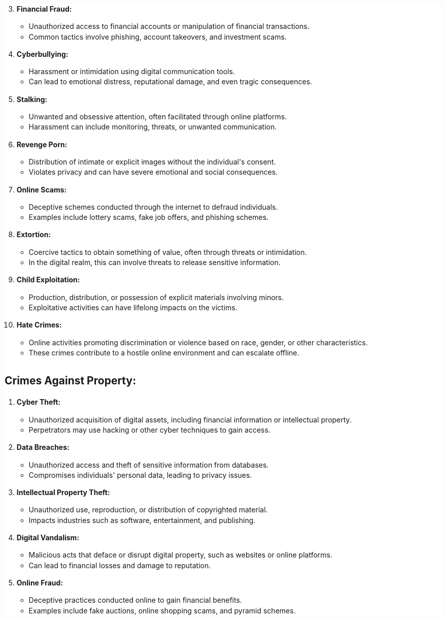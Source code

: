 3. **Financial Fraud:**
   - Unauthorized access to financial accounts or manipulation of financial transactions.
   - Common tactics involve phishing, account takeovers, and investment scams.

4. **Cyberbullying:**
   - Harassment or intimidation using digital communication tools.
   - Can lead to emotional distress, reputational damage, and even tragic consequences.

5. **Stalking:**
   - Unwanted and obsessive attention, often facilitated through online platforms.
   - Harassment can include monitoring, threats, or unwanted communication.

6. **Revenge Porn:**
   - Distribution of intimate or explicit images without the individual's consent.
   - Violates privacy and can have severe emotional and social consequences.

7. **Online Scams:**
   - Deceptive schemes conducted through the internet to defraud individuals.
   - Examples include lottery scams, fake job offers, and phishing schemes.

8. **Extortion:**
   - Coercive tactics to obtain something of value, often through threats or intimidation.
   - In the digital realm, this can involve threats to release sensitive information.

9. **Child Exploitation:**
   - Production, distribution, or possession of explicit materials involving minors.
   - Exploitative activities can have lifelong impacts on the victims.

10. **Hate Crimes:**
    - Online activities promoting discrimination or violence based on race, gender, or other characteristics.
    - These crimes contribute to a hostile online environment and can escalate offline.

## Crimes Against Property:

1. **Cyber Theft:**
   - Unauthorized acquisition of digital assets, including financial information or intellectual property.
   - Perpetrators may use hacking or other cyber techniques to gain access.

2. **Data Breaches:**
   - Unauthorized access and theft of sensitive information from databases.
   - Compromises individuals' personal data, leading to privacy issues.

3. **Intellectual Property Theft:**
   - Unauthorized use, reproduction, or distribution of copyrighted material.
   - Impacts industries such as software, entertainment, and publishing.

4. **Digital Vandalism:**
   - Malicious acts that deface or disrupt digital property, such as websites or online platforms.
   - Can lead to financial losses and damage to reputation.

5. **Online Fraud:**
   - Deceptive practices conducted online to gain financial benefits.
   - Examples include fake auctions, online shopping scams, and pyramid schemes.
